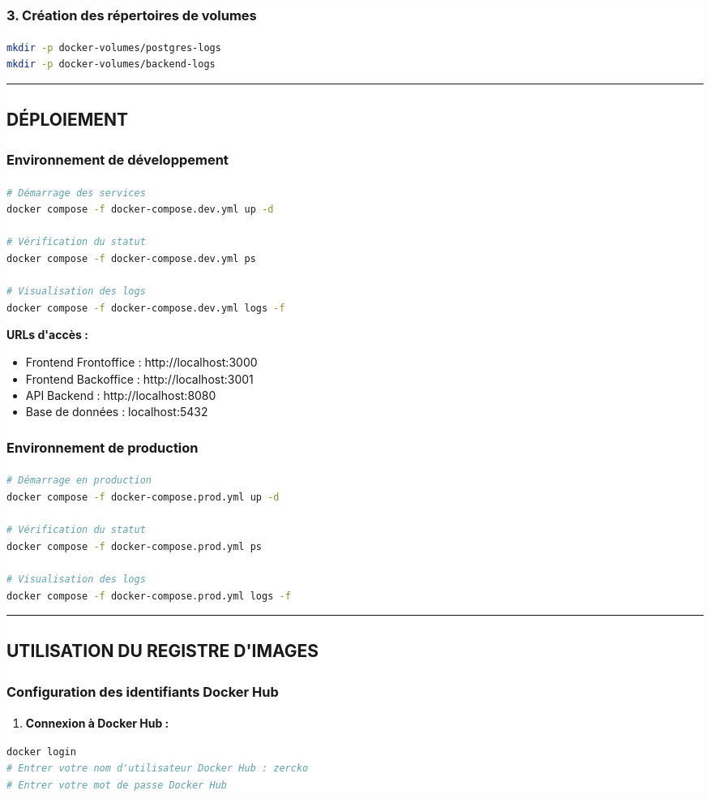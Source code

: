 ### 3. Création des répertoires de volumes

```bash
mkdir -p docker-volumes/postgres-logs
mkdir -p docker-volumes/backend-logs
```

---

## DÉPLOIEMENT

### Environnement de développement

```bash
# Démarrage des services
docker compose -f docker-compose.dev.yml up -d

# Vérification du statut
docker compose -f docker-compose.dev.yml ps

# Visualisation des logs
docker compose -f docker-compose.dev.yml logs -f
```

**URLs d'accès :**
- Frontend Frontoffice : http://localhost:3000
- Frontend Backoffice : http://localhost:3001
- API Backend : http://localhost:8080
- Base de données : localhost:5432

### Environnement de production

```bash
# Démarrage en production
docker compose -f docker-compose.prod.yml up -d

# Vérification du statut
docker compose -f docker-compose.prod.yml ps

# Visualisation des logs
docker compose -f docker-compose.prod.yml logs -f
```

---

## UTILISATION DU REGISTRE D'IMAGES

### Configuration des identifiants Docker Hub

1. **Connexion à Docker Hub :**
```bash
docker login
# Entrer votre nom d'utilisateur Docker Hub : zercko
# Entrer votre mot de passe Docker Hub
```
